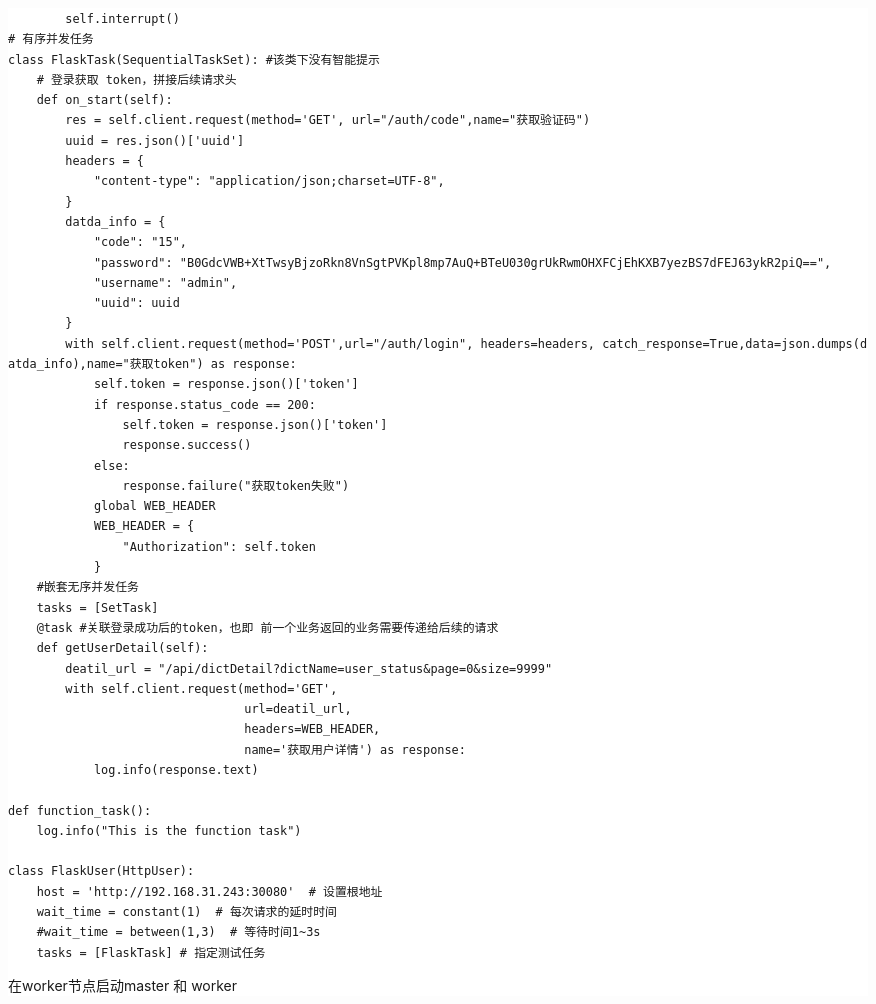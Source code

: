 ```
        self.interrupt()
# 有序并发任务
class FlaskTask(SequentialTaskSet): #该类下没有智能提示
    # 登录获取 token，拼接后续请求头
    def on_start(self):
        res = self.client.request(method='GET', url="/auth/code",name="获取验证码")
        uuid = res.json()['uuid']
        headers = {
            "content-type": "application/json;charset=UTF-8",
        }
        datda_info = {
            "code": "15",
            "password": "B0GdcVWB+XtTwsyBjzoRkn8VnSgtPVKpl8mp7AuQ+BTeU030grUkRwmOHXFCjEhKXB7yezBS7dFEJ63ykR2piQ==",
            "username": "admin",
            "uuid": uuid
        }
        with self.client.request(method='POST',url="/auth/login", headers=headers, catch_response=True,data=json.dumps(datda_info),name="获取token") as response:
            self.token = response.json()['token']
            if response.status_code == 200:
                self.token = response.json()['token']
                response.success()
            else:
                response.failure("获取token失败")
            global WEB_HEADER
            WEB_HEADER = {
                "Authorization": self.token
            }
    #嵌套无序并发任务
    tasks = [SetTask]
    @task #关联登录成功后的token，也即 前一个业务返回的业务需要传递给后续的请求
    def getUserDetail(self):
        deatil_url = "/api/dictDetail?dictName=user_status&page=0&size=9999"
        with self.client.request(method='GET',
                                 url=deatil_url,
                                 headers=WEB_HEADER,
                                 name='获取用户详情') as response:
            log.info(response.text)

def function_task():
    log.info("This is the function task")

class FlaskUser(HttpUser):
    host = 'http://192.168.31.243:30080'  # 设置根地址
    wait_time = constant(1)  # 每次请求的延时时间
    #wait_time = between(1,3)  # 等待时间1~3s
    tasks = [FlaskTask] # 指定测试任务
```

在worker节点启动master 和 worker
